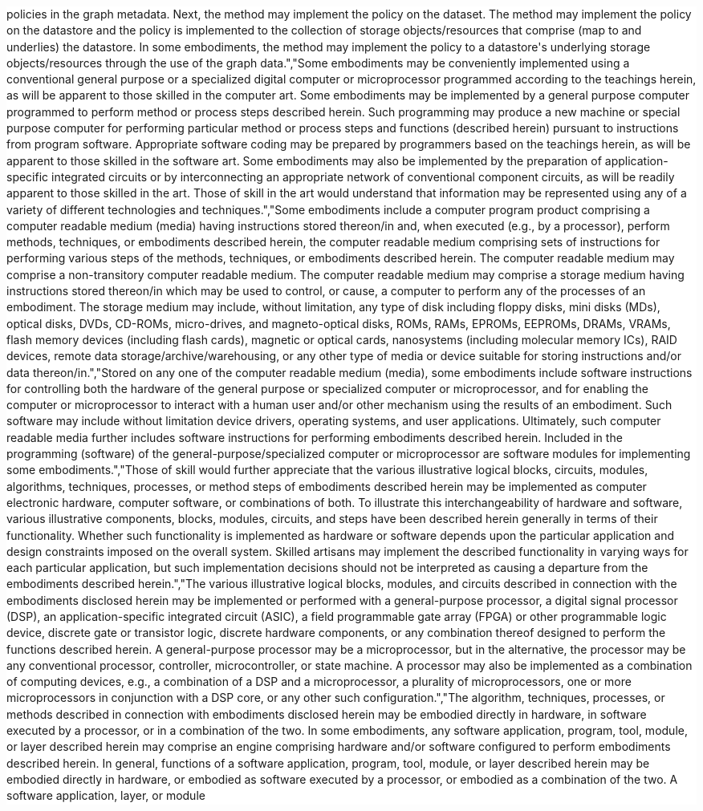 policies in the graph metadata. Next, the method  may implement the policy on the dataset. The method  may implement the policy on the datastore and the policy is implemented to the collection of storage objects\/resources that comprise (map to and underlies) the datastore. In some embodiments, the method  may implement the policy to a datastore's underlying storage objects\/resources through the use of the graph data.","Some embodiments may be conveniently implemented using a conventional general purpose or a specialized digital computer or microprocessor programmed according to the teachings herein, as will be apparent to those skilled in the computer art. Some embodiments may be implemented by a general purpose computer programmed to perform method or process steps described herein. Such programming may produce a new machine or special purpose computer for performing particular method or process steps and functions (described herein) pursuant to instructions from program software. Appropriate software coding may be prepared by programmers based on the teachings herein, as will be apparent to those skilled in the software art. Some embodiments may also be implemented by the preparation of application-specific integrated circuits or by interconnecting an appropriate network of conventional component circuits, as will be readily apparent to those skilled in the art. Those of skill in the art would understand that information may be represented using any of a variety of different technologies and techniques.","Some embodiments include a computer program product comprising a computer readable medium (media) having instructions stored thereon\/in and, when executed (e.g., by a processor), perform methods, techniques, or embodiments described herein, the computer readable medium comprising sets of instructions for performing various steps of the methods, techniques, or embodiments described herein. The computer readable medium may comprise a non-transitory computer readable medium. The computer readable medium may comprise a storage medium having instructions stored thereon\/in which may be used to control, or cause, a computer to perform any of the processes of an embodiment. The storage medium may include, without limitation, any type of disk including floppy disks, mini disks (MDs), optical disks, DVDs, CD-ROMs, micro-drives, and magneto-optical disks, ROMs, RAMs, EPROMs, EEPROMs, DRAMs, VRAMs, flash memory devices (including flash cards), magnetic or optical cards, nanosystems (including molecular memory ICs), RAID devices, remote data storage\/archive\/warehousing, or any other type of media or device suitable for storing instructions and\/or data thereon\/in.","Stored on any one of the computer readable medium (media), some embodiments include software instructions for controlling both the hardware of the general purpose or specialized computer or microprocessor, and for enabling the computer or microprocessor to interact with a human user and\/or other mechanism using the results of an embodiment. Such software may include without limitation device drivers, operating systems, and user applications. Ultimately, such computer readable media further includes software instructions for performing embodiments described herein. Included in the programming (software) of the general-purpose\/specialized computer or microprocessor are software modules for implementing some embodiments.","Those of skill would further appreciate that the various illustrative logical blocks, circuits, modules, algorithms, techniques, processes, or method steps of embodiments described herein may be implemented as computer electronic hardware, computer software, or combinations of both. To illustrate this interchangeability of hardware and software, various illustrative components, blocks, modules, circuits, and steps have been described herein generally in terms of their functionality. Whether such functionality is implemented as hardware or software depends upon the particular application and design constraints imposed on the overall system. Skilled artisans may implement the described functionality in varying ways for each particular application, but such implementation decisions should not be interpreted as causing a departure from the embodiments described herein.","The various illustrative logical blocks, modules, and circuits described in connection with the embodiments disclosed herein may be implemented or performed with a general-purpose processor, a digital signal processor (DSP), an application-specific integrated circuit (ASIC), a field programmable gate array (FPGA) or other programmable logic device, discrete gate or transistor logic, discrete hardware components, or any combination thereof designed to perform the functions described herein. A general-purpose processor may be a microprocessor, but in the alternative, the processor may be any conventional processor, controller, microcontroller, or state machine. A processor may also be implemented as a combination of computing devices, e.g., a combination of a DSP and a microprocessor, a plurality of microprocessors, one or more microprocessors in conjunction with a DSP core, or any other such configuration.","The algorithm, techniques, processes, or methods described in connection with embodiments disclosed herein may be embodied directly in hardware, in software executed by a processor, or in a combination of the two. In some embodiments, any software application, program, tool, module, or layer described herein may comprise an engine comprising hardware and\/or software configured to perform embodiments described herein. In general, functions of a software application, program, tool, module, or layer described herein may be embodied directly in hardware, or embodied as software executed by a processor, or embodied as a combination of the two. A software application, layer, or module